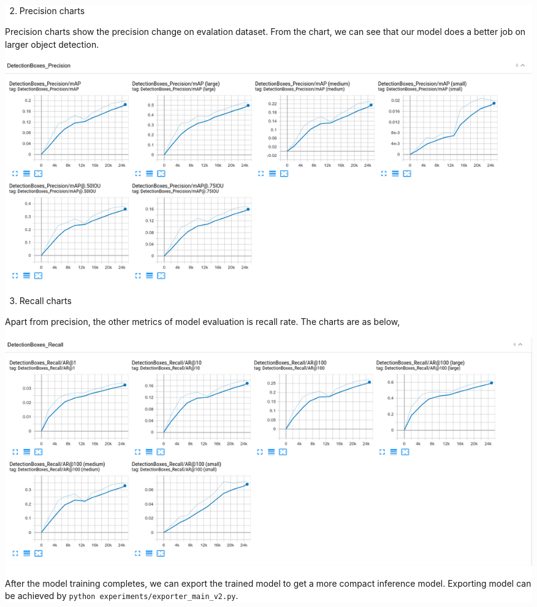 
2) Precision charts

Precision charts show the precision change on evalation dataset. From the chart, we can see that our model does a better job on larger object detection.

![precision charts](./images/1_precision.png)

3) Recall charts

Apart from precision, the other metrics of model evaluation is recall rate. The charts are as below,

![recall charts](./images/1_recall.png)


After the model training completes, we can export the trained model to get a more compact inference model. Exporting model can be achieved by `python experiments/exporter_main_v2.py`. 
